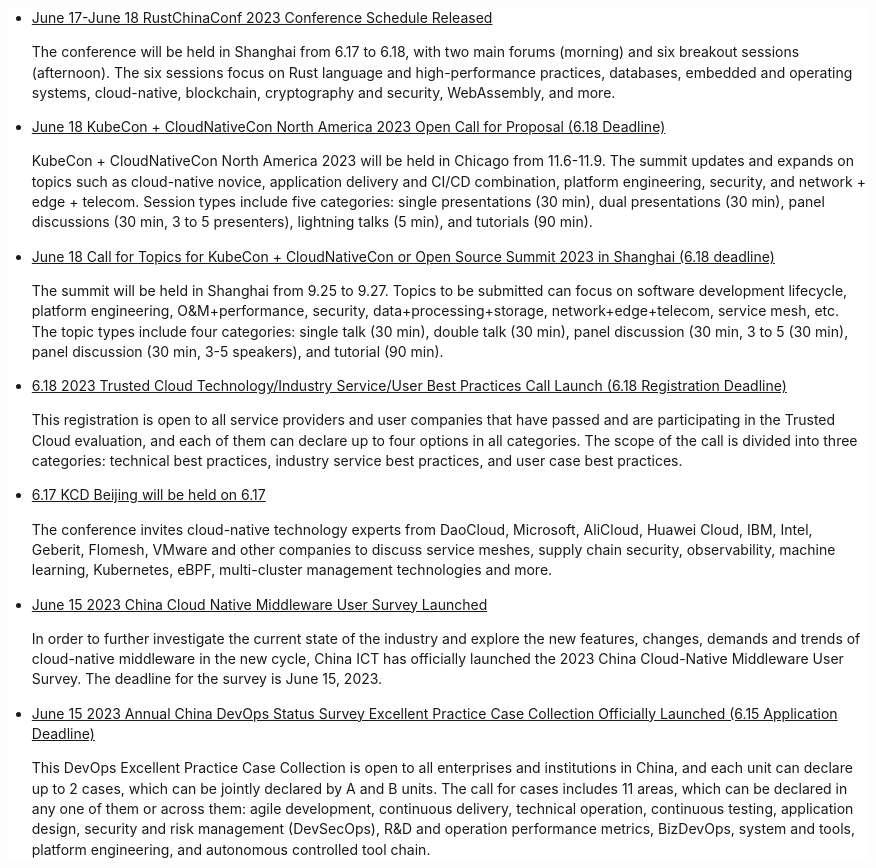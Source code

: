 - [June 17-June 18 RustChinaConf 2023 Conference Schedule Released](https://mp.weixin.qq.com/s/scm7k9vE7uLdjBmRe12VWQ)
  
    The conference will be held in Shanghai from 6.17 to 6.18, with two main forums (morning) and six breakout sessions (afternoon). The six sessions focus on Rust language and high-performance practices, databases, embedded and operating systems, cloud-native, blockchain, cryptography and security, WebAssembly, and more.

- [June 18 KubeCon + CloudNativeCon North America 2023 Open Call for Proposal (6.18 Deadline)](https://events.linuxfoundation.org/kubecon-cloudnativecon-north-america/program/cfp/)
  
    KubeCon + CloudNativeCon North America 2023 will be held in Chicago from 11.6-11.9. The summit updates and expands on topics such as cloud-native novice, application delivery and CI/CD combination, platform engineering, security, and network + edge + telecom. Session types include five categories: single presentations (30 min), dual presentations (30 min), panel discussions (30 min, 3 to 5 presenters), lightning talks (5 min), and tutorials (90 min).

- [June 18 Call for Topics for KubeCon + CloudNativeCon or Open Source Summit 2023 in Shanghai (6.18 deadline)](https://www.lfasiallc.com/kubecon-cloudnativecon-open-source-summit-china/program/call-for-proposals/)
  
    The summit will be held in Shanghai from 9.25 to 9.27. Topics to be submitted can focus on software development lifecycle, platform engineering, O&M+performance, security, data+processing+storage, network+edge+telecom, service mesh, etc. The topic types include four categories: single talk (30 min), double talk (30 min), panel discussion (30 min, 3 to 5 (30 min), panel discussion (30 min, 3-5 speakers), and tutorial (90 min).

- [6.18 2023 Trusted Cloud Technology/Industry Service/User Best Practices Call Launch (6.18 Registration Deadline)](https://mp.weixin.qq.com/s/GHIU1ftOoGbbzytxIJKfGw)
  
    This registration is open to all service providers and user companies that have passed and are participating in the Trusted Cloud evaluation, and each of them can declare up to four options in all categories. The scope of the call is divided into three categories: technical best practices, industry service best practices, and user case best practices.

- [6.17 KCD Beijing will be held on 6.17](https://mp.weixin.qq.com/s/ZOTstisfzACFg_Sxt8K90Q)
  
    The conference invites cloud-native technology experts from DaoCloud, Microsoft, AliCloud, Huawei Cloud, IBM, Intel, Geberit, Flomesh, VMware and other companies to discuss service meshes, supply chain security, observability, machine learning, Kubernetes, eBPF, multi-cluster management technologies and more.

- [June 15 2023 China Cloud Native Middleware User Survey Launched](https://mp.weixin.qq.com/s/ssMAkdrr2tDG6VKrTrh1ZQ)
  
    In order to further investigate the current state of the industry and explore the new features, changes, demands and trends of cloud-native middleware in the new cycle, China ICT has officially launched the 2023 China Cloud-Native Middleware User Survey. The deadline for the survey is June 15, 2023.

- [June 15 2023 Annual China DevOps Status Survey Excellent Practice Case Collection Officially Launched (6.15 Application Deadline)](https://mp.weixin.qq.com/s/jJIO3T4YB0giW5HAripGEg)
  
    This DevOps Excellent Practice Case Collection is open to all enterprises and institutions in China, and each unit can declare up to 2 cases, which can be jointly declared by A and B units. The call for cases includes 11 areas, which can be declared in any one of them or across them: agile development, continuous delivery, technical operation, continuous testing, application design, security and risk management (DevSecOps), R&D and operation performance metrics, BizDevOps, system and tools, platform engineering, and autonomous controlled tool chain.
